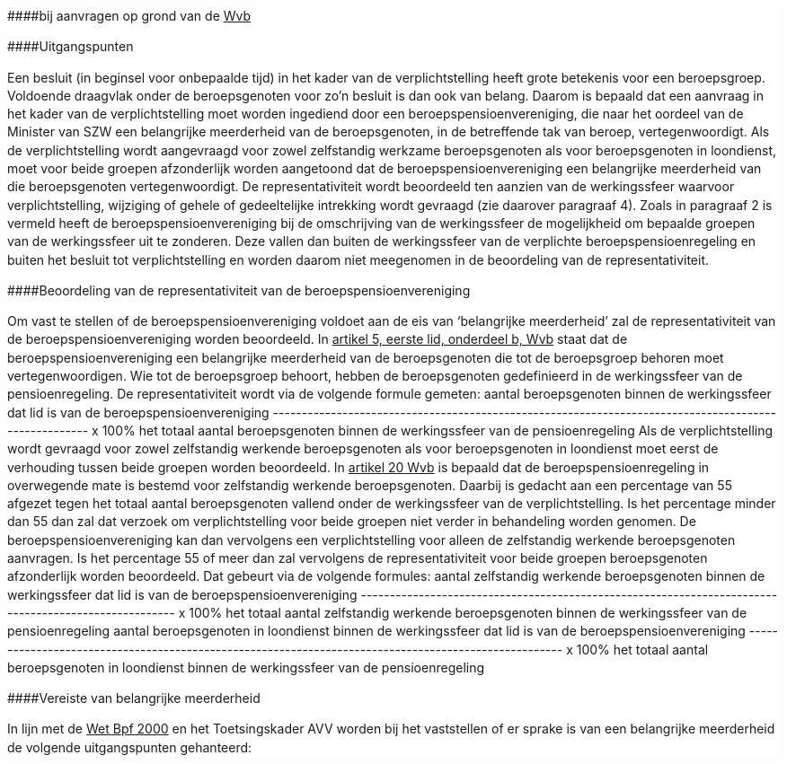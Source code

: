 ####bij aanvragen op grond van de [Wvb](../../../../../../../../wet/wet/verplichte/beroepspensioenregeling/BWBR0018831/README.md)

####Uitgangspunten

Een besluit (in beginsel voor onbepaalde tijd) in het kader van de verplichtstelling heeft grote betekenis voor een beroepsgroep. Voldoende draagvlak onder de beroepsgenoten voor zo’n besluit is dan ook van belang. Daarom is bepaald dat een aanvraag in het kader van de verplichtstelling moet worden ingediend door een beroepspensioenvereniging, die naar het oordeel van de Minister van SZW een belangrijke meerderheid van de beroepsgenoten, in de betreffende tak van beroep, vertegenwoordigt. Als de verplichtstelling wordt aangevraagd voor zowel zelfstandig werkzame beroepsgenoten als voor beroepsgenoten in loondienst, moet voor beide groepen afzonderlijk worden aangetoond dat de beroepspensioenvereniging een belangrijke meerderheid van die beroepsgenoten vertegenwoordigt. De representativiteit wordt beoordeeld ten aanzien van de werkingssfeer waarvoor verplichtstelling, wijziging of gehele of gedeeltelijke intrekking wordt gevraagd (zie daarover paragraaf 4). Zoals in paragraaf 2 is vermeld heeft de beroepspensioenvereniging bij de omschrijving van de werkingssfeer de mogelijkheid om bepaalde groepen van de werkingssfeer uit te zonderen. Deze vallen dan buiten de werkingssfeer van de verplichte beroepspensioenregeling en buiten het besluit tot verplichtstelling en worden daarom niet meegenomen in de beoordeling van de representativiteit.     

####Beoordeling van de representativiteit van de beroepspensioenvereniging

Om vast te stellen of de beroepspensioenvereniging voldoet aan de eis van ‘belangrijke meerderheid’ zal de representativiteit van de beroepspensioenvereniging worden beoordeeld. In [artikel 5, eerste lid, onderdeel b, Wvb](../../../../../../../../wet/wet/verplichte/beroepspensioenregeling/BWBR0018831/README.md) staat dat de beroepspensioenvereniging een belangrijke meerderheid van de beroepsgenoten die tot de beroepsgroep behoren moet vertegenwoordigen. Wie tot de beroepsgroep behoort, hebben de beroepsgenoten gedefinieerd in de werkingssfeer van de pensioenregeling. De representativiteit wordt via de volgende formule gemeten:  aantal beroepsgenoten binnen de werkingssfeer dat lid is van de beroepspensioenvereniging ----------------------------------------------------------------------------------------------------- x 100% het totaal aantal beroepsgenoten binnen de werkingssfeer van de  pensioenregeling Als de verplichtstelling wordt gevraagd voor zowel zelfstandig werkende beroepsgenoten als voor beroepsgenoten in loondienst moet eerst de verhouding tussen beide groepen worden beoordeeld. In [artikel 20 Wvb](../../../../../../../../wet/wet/verplichte/beroepspensioenregeling/BWBR0018831/README.md) is bepaald dat de beroepspensioenregeling in overwegende mate is bestemd voor zelfstandig werkende beroepsgenoten. Daarbij is gedacht aan een percentage van 55 afgezet tegen het totaal aantal beroepsgenoten vallend onder de werkingssfeer van de verplichtstelling. Is het percentage minder dan 55 dan zal dat verzoek om verplichtstelling voor beide groepen niet verder in behandeling worden genomen. De beroepspensioenvereniging kan dan vervolgens een verplichtstelling voor alleen de zelfstandig werkende beroepsgenoten aanvragen. Is het percentage 55 of meer dan zal vervolgens de representativiteit voor beide groepen beroepsgenoten afzonderlijk worden beoordeeld. Dat gebeurt via de volgende formules: aantal zelfstandig werkende beroepsgenoten binnen de werkingssfeer dat lid is van  de beroepspensioenvereniging ----------------------------------------------------------------------------------------------------- x 100% het totaal aantal zelfstandig werkende beroepsgenoten binnen de werkingssfeer van de pensioenregeling aantal beroepsgenoten in loondienst binnen de werkingssfeer dat lid is van de beroepspensioenvereniging ----------------------------------------------------------------------------------------------------- x 100% het totaal aantal beroepsgenoten in loondienst binnen de werkingssfeer van de  pensioenregeling    

####Vereiste van belangrijke meerderheid

In lijn met de [Wet Bpf 2000](../../../../../../../../wet/wet/verplichte/deelneming/in/een/bedrijfstakpensioenfonds/2000/BWBR0012092/README.md) en het Toetsingskader AVV worden bij het vaststellen of er sprake is van een belangrijke meerderheid de volgende uitgangspunten gehanteerd: 
